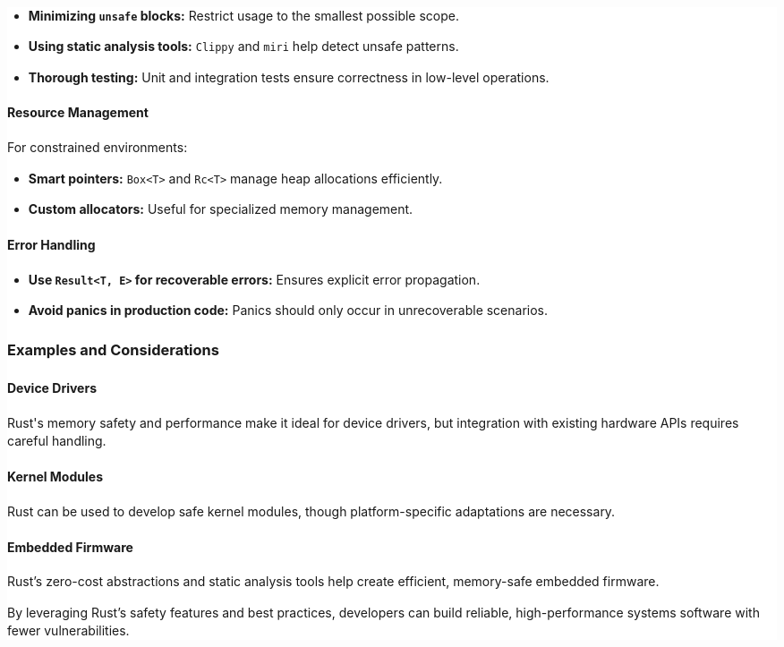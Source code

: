 - **Minimizing `unsafe` blocks:** Restrict usage to the smallest possible scope.
    
- **Using static analysis tools:** `Clippy` and `miri` help detect unsafe patterns.
    
- **Thorough testing:** Unit and integration tests ensure correctness in low-level operations.
    

#### Resource Management

For constrained environments:

- **Smart pointers:** `Box<T>` and `Rc<T>` manage heap allocations efficiently.
    
- **Custom allocators:** Useful for specialized memory management.
    

#### Error Handling

- **Use `Result<T, E>` for recoverable errors:** Ensures explicit error propagation.
    
- **Avoid panics in production code:** Panics should only occur in unrecoverable scenarios.
    

### Examples and Considerations

#### Device Drivers

Rust's memory safety and performance make it ideal for device drivers, but integration with existing hardware APIs requires careful handling.

#### Kernel Modules

Rust can be used to develop safe kernel modules, though platform-specific adaptations are necessary.

#### Embedded Firmware

Rust’s zero-cost abstractions and static analysis tools help create efficient, memory-safe embedded firmware.

By leveraging Rust’s safety features and best practices, developers can build reliable, high-performance systems software with fewer vulnerabilities.